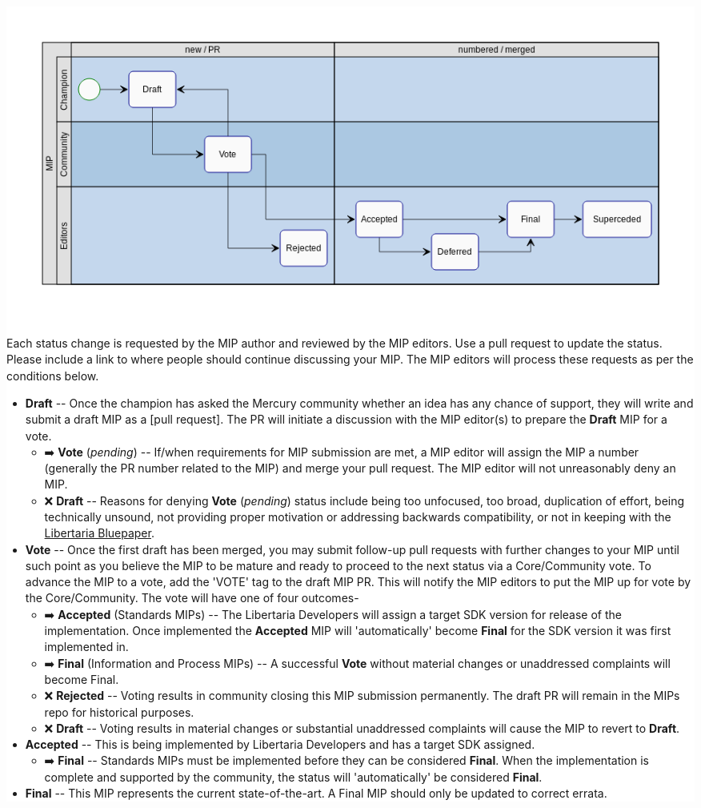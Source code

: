 ![workflow diagram](../assets/MIP-1/workflow.png)

Each status change is requested by the MIP author and reviewed by the MIP editors. Use a pull request to update the status. Please include a link to where people should continue discussing your MIP. The MIP editors will process these requests as per the conditions below.

- **Draft** -- Once the champion has asked the Mercury community whether an idea has any chance of support, they will write and submit a draft MIP as a [pull request]. The PR will initiate a discussion with the MIP editor(s) to prepare the **Draft** MIP for a vote.
  - :arrow_right: **Vote** (*pending*) -- If/when requirements for MIP submission are met, a MIP editor will assign the MIP a number (generally the PR number related to the MIP) and merge your pull request. The MIP editor will not unreasonably deny an MIP.
  - :x: **Draft** -- Reasons for denying **Vote** (*pending*) status include being too unfocused, too broad, duplication of effort, being technically unsound, not providing proper motivation or addressing backwards compatibility, or not in keeping with the [Libertaria Bluepaper](https://drive.google.com/file/d/10dRjiuRzcC3TlaKGYFA4duG7FlfUtH7L/view).
- **Vote** -- Once the first draft has been merged, you may submit follow-up pull requests with further changes to your MIP until such point as you believe the MIP to be mature and ready to proceed to the next status via a Core/Community vote. To advance the MIP to a vote, add the 'VOTE' tag to the draft MIP PR. This will notify the MIP editors to put the MIP up for vote by the Core/Community. The vote will have one of four outcomes-
  - :arrow_right: **Accepted** (Standards MIPs) -- The Libertaria Developers will assign a target SDK version for release of the implementation. Once implemented the **Accepted** MIP will 'automatically' become **Final** for the SDK version it was first implemented in.
  - :arrow_right: **Final** (Information and Process MIPs) -- A successful **Vote** without material changes or unaddressed complaints will become Final.
  - :x: **Rejected** -- Voting results in community closing this MIP submission permanently. The draft PR will remain in the MIPs repo for historical purposes.
  - :x: **Draft** --  Voting results in material changes or substantial unaddressed complaints will cause the MIP to revert to **Draft**.
- **Accepted** -- This is being implemented by Libertaria Developers and has a target SDK assigned.
  - :arrow_right: **Final** -- Standards MIPs must be implemented before they can be considered **Final**. When the implementation is complete and supported by the community, the status will 'automatically' be considered **Final**.
- **Final** -- This MIP represents the current state-of-the-art. A Final MIP should only be updated to correct errata.
